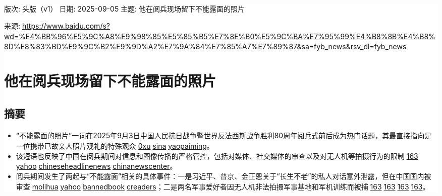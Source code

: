 版次: 头版（v1）
日期: 2025-09-05
主题: 他在阅兵现场留下不能露面的照片

来源: https://www.baidu.com/s?wd=%E4%BB%96%E5%9C%A8%E9%98%85%E5%85%B5%E7%8E%B0%E5%9C%BA%E7%95%99%E4%B8%8B%E4%B8%8D%E8%83%BD%E9%9C%B2%E9%9D%A2%E7%9A%84%E7%85%A7%E7%89%87&sa=fyb_news&rsv_dl=fyb_news

# 他在阅兵现场留下不能露面的照片

## 摘要
- “不能露面的照片”一词在2025年9月3日中国人民抗日战争暨世界反法西斯战争胜利80周年阅兵式前后成为热门话题，其最直接指向是一位携带已故亲人照片观礼的特殊观众 [0xu](https://vertexaisearch.cloud.google.com/grounding-api-redirect/AUZIYQEGg77KPNOpO_WIFihx2jEZJL_06AKo9XaeqnhMq1yb_A5A16Sc3ANi5KX4mycvacl4RHoYpPhYtGqVAUT_PKx8cpWzr_BGs9q7mS4A0eGMtLznaTvrWTOOby0QIJVnGtUfpVEYHO2HlexBkMApGBYlmIhLA09W01D5a3x4) [sina](https://vertexaisearch.cloud.google.com/grounding-api-redirect/AUZIYQESoWxyNf-0LAJMoxa9wnNDBJR71aXEfb1DvCanoLcHqZ_2trA0hDt5ddNL3MEYnXs4C_vnqRX6xW0CoH1SUGgvE5uYX-XEvCtQH9QPftgwW6xsrId-tUPw4Er-2zGnpMJEjrfxhMeak2S1L0V0YTRNqBZpBx5wq-sr-tMoO6M=) [yaopaiming](https://vertexaisearch.cloud.google.com/grounding-api-redirect/AUZIYQFCUbR7rmG3sbqKV-1xXjFhNrmafRXplPBARpK4pAH-BZwYYkw--WTfuw7JAxbgU1F_x8TDsqDwrFDcs1l-v93MUJAffQdW7rjB8CyTnmQSkZ75H3YJBnPy2eeqcAmzXe7R5C4xyOR4xbcIPXz0jtP0op4=)。
- 该短语也反映了中国在阅兵期间对信息和图像传播的严格管控，包括对媒体、社交媒体的审查以及对无人机等拍摄行为的限制 [163](https://vertexaisearch.cloud.google.com/grounding-api-redirect/AUZIYQECCHyokEix0MdDv3goFxItdhZ9vdc0-08zrzxVsFK-aPE4xDnh6_mT3jNkR5UiGvVvvPmHBUR8HkjglJZ5uZZE2Dfc-yOHOvskAYrndBLTXmx7yaIduXirXOYlPgPmSOqFh1s7cganOCUxo9BvSlji4FkbPqEyCoyHj3uhHeYvGvtX) [yahoo](https://vertexaisearch.cloud.google.com/grounding-api-redirect/AUZIYQESoWxyNf-0LAJMoxa9wnNDBJR71aXEfb1DvCanoLcHqZ_2trA0hDt5ddNL3MEYnXs4C_vnqRX6xW0CoH1SUGgvE5uYX-XEvCtQH9QPftgwW6xsrId-tUPw4Er-2zGnpMJEjrfxhMeak2S1L0V0YTRNqBZpBx5wq-sr-tMoO6M=1) [chineseheadlinenews](https://vertexaisearch.cloud.google.com/grounding-api-redirect/AUZIYQESoWxyNf-0LAJMoxa9wnNDBJR71aXEfb1DvCanoLcHqZ_2trA0hDt5ddNL3MEYnXs4C_vnqRX6xW0CoH1SUGgvE5uYX-XEvCtQH9QPftgwW6xsrId-tUPw4Er-2zGnpMJEjrfxhMeak2S1L0V0YTRNqBZpBx5wq-sr-tMoO6M=2) [chinanewscenter](https://vertexaisearch.cloud.google.com/grounding-api-redirect/AUZIYQESoWxyNf-0LAJMoxa9wnNDBJR71aXEfb1DvCanoLcHqZ_2trA0hDt5ddNL3MEYnXs4C_vnqRX6xW0CoH1SUGgvE5uYX-XEvCtQH9QPftgwW6xsrId-tUPw4Er-2zGnpMJEjrfxhMeak2S1L0V0YTRNqBZpBx5wq-sr-tMoO6M=3)。
- 阅兵期间发生了两起与“不能露面”相关的具体事件：一是习近平、普京、金正恩关于“长生不老”的私人对话意外泄露，但在中国国内被审查 [molihua](https://vertexaisearch.cloud.google.com/grounding-api-redirect/AUZIYQEIqnehcsoqD4kZxziMAXaiJnnpCNLsARb6TZ--WdL7CLZHlmYryeTi_CvvMMkFAT35VYUIkVAnWkdyYgyHpEdge_FKiKQySP_v9gKWzenKGrBufFOVtZMQhqHKl2fr6eA2J-lFt3B95BgPAd4dzSv2K3YYrw66WRbTjUP61PnnZYZhreLrORFd-BsGA4-lu54JECZ2igl-pZvz57DWr7HXt3PQXemicQ_Hh4xmqVm3VL-1_ItixehkBcKp4gP9WFw9_ziIYGMqpMgDNUVta3QH7COKNsSW1czCoZl4wxGI91JbeUCfJS0Puf-rBozE1wQzdtj-n8HYJS9jy4ygA0S3kqrGxAyEvL_r8kFqPUbDWQiN7Y6j2Ps=) [yahoo](https://vertexaisearch.cloud.google.com/grounding-api-redirect/AUZIYQGOYRxnc_1n9JPaHqoTa2mTFjh4deamcyW-bGSp_Vpf2cIF7IgQVYBg2qidVyJKENuNIq-Jhx969LW4c9A3fSmh20bEkK_N_qGx6qgoFHZCd6JcuWaZ-KRc_InzvaJHXg_bJW3Jo75Uu4xeylu8c84bKKovXFPMZkl2zpcOuGt6yC4miIcdLSwi6oHmDAHrIDX2_PPDBtu7jTJkNePYYFqPpAwKH7Skpibagi9We3oAny6AdUAuto0--U-8OY9AqRSBy6l9z6cwyl86XHWp3D6T-YVnNAyXo_c-NcoWjXQwET8kNGKvHsXPB70GaBMiqmAL-ilxwtwA53ZyWTdyqLo1yvHPVG9X_7j9IhvNQcvGn6PXcjAvkaghPe3hIVUJfEClpKVGYnssFFqhXa8wmxeOB1J6Fb0_Ov2-nU0bp3GGs-lsZQNv0ZNa3Cay) [bannedbook](https://vertexaisearch.cloud.google.com/grounding-api-redirect/AUZIYQHmSEHTa0QNDFhxjuYZSCL0-ouHEZgTLpaAb5gaGUSNuXTJWvDWeBgtk5ZF8ottxWHDk3cPCDHwInKKIXkV50YmWy9IJ54jwSCm57SRbClmK1wyUpxrz8gtHyoKPvn7qLY9T6mPH5IF3aDZB7DGjwBZIkvgc5QXOhc=) [creaders](https://vertexaisearch.cloud.google.com/grounding-api-redirect/AUZIYQFYdFml-4uRdUQuDxZZluX5vTPYMpBg8bqb-KO_rkPKyFogNgCKkN6bkhpGNgBMciD76HLLOMLtxnZ_GbXgzX-tjjXAaFi4oyH9QjH24rorsjGwLbxwBEdlC0XSwExZMVZjFQ==)；二是两名军事爱好者因无人机非法拍摄军事基地和军机训练而被捕 [163](https://vertexaisearch.cloud.google.com/grounding-api-redirect/AUZIYQErBeBr2VxZECLCRZnCWis-82obKZuuVXwNIO5vMPclIbUq9yxiEew9c5LfpeWQ172dIV77dxhJkQG4KGZo7051D2YSObAcno2JeAb_2YNmk9h0X5pciyWmhSMrtWaNxTJSmv-o12yPduuO25Ec5Po=) [163](https://vertexaisearch.cloud.google.com/grounding-api-redirect/AUZIYQFkSZRjShOJ6tw59MHZzfJ-uG4tSm52XQa1XY3NtTzOiVgjtKjUF2W_TZ7g5za0YZMJ3JIEC434V5088X0FUqZntjgI1LWxrn24kTjMOeeOVH1eB1okgqGNcBJSZ-SFny44bklJJ0vEklUQQJyFAWU=) [163](https://vertexaisearch.cloud.google.com/grounding-api-redirect/AUZIYQH-bgeW1FC4gZx_D-_oSy49sDwvVQ4oy15rjvkLB1M-3eD7EK-W-VmPGnMdLuJ5dm2L67fpQN6Q46CRtksTtUdEc2p6LUESIVnFmlQSunQ6CFyWkGgBoDD72kL1mJedfxfdCqVgjX-YPedZ7BvKGri5gkUOvSzD-EXD6mYd7ZI3ofZNeQ==) [163](https://vertexaisearch.cloud.google.com/grounding-api-redirect/AUZIYQFMwM7V0YMyh17wCa8xN-7VWTA6p_pquxuwGKApEwbbLJmke-OxfTJvuvRa-NRouhWC-wzVTtrz4vZ4-B59PCHvNkA-OmtvsxKpe7nRiCPRFFatuv7oySu9RvvverSRNkwsoKHjSTeuXmPpCiJblP0=)。